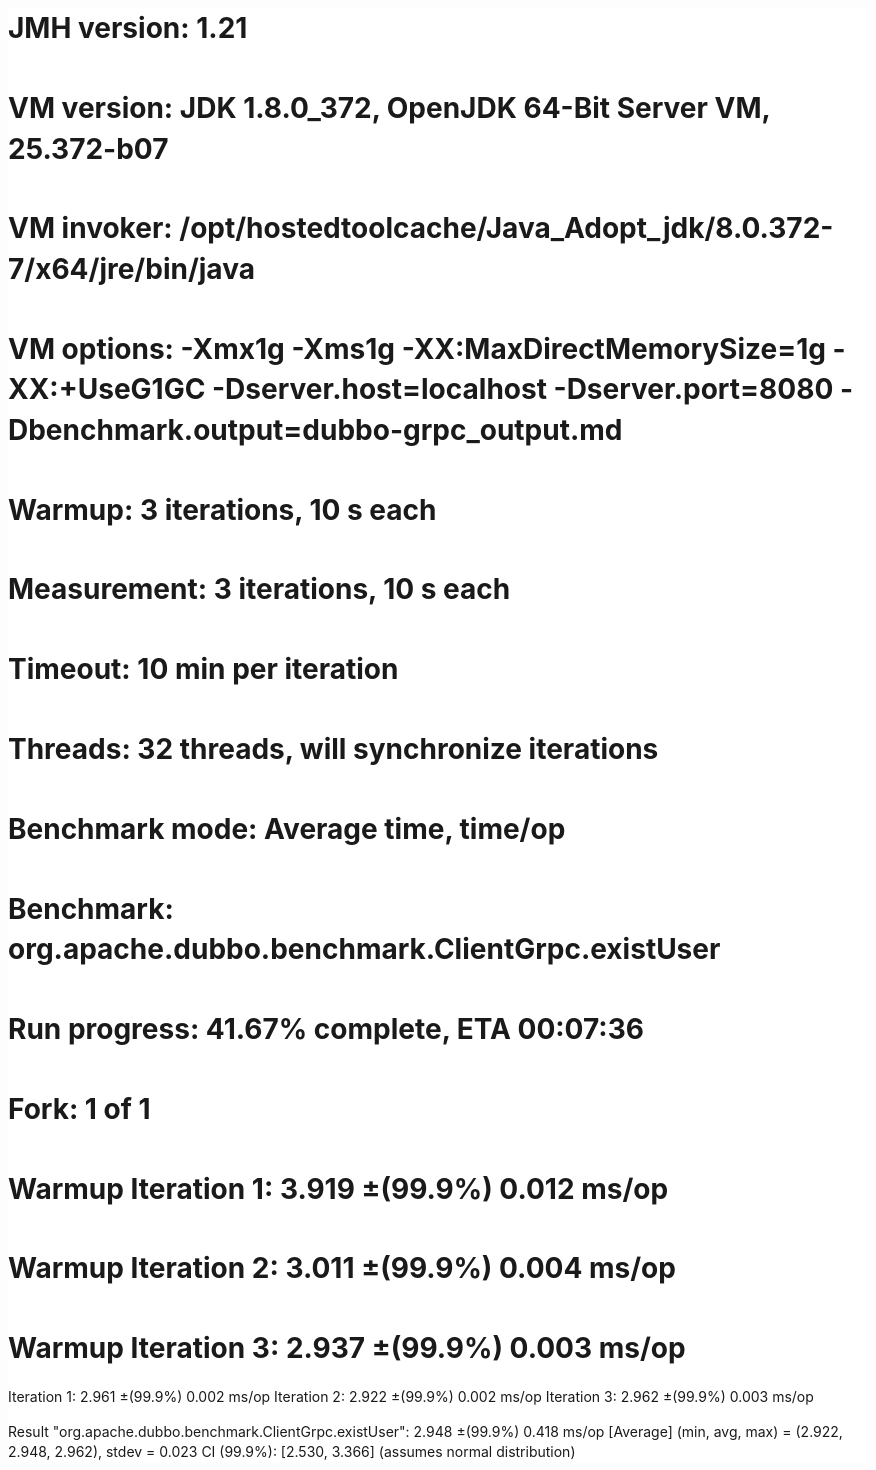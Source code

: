 
# JMH version: 1.21
# VM version: JDK 1.8.0_372, OpenJDK 64-Bit Server VM, 25.372-b07
# VM invoker: /opt/hostedtoolcache/Java_Adopt_jdk/8.0.372-7/x64/jre/bin/java
# VM options: -Xmx1g -Xms1g -XX:MaxDirectMemorySize=1g -XX:+UseG1GC -Dserver.host=localhost -Dserver.port=8080 -Dbenchmark.output=dubbo-grpc_output.md
# Warmup: 3 iterations, 10 s each
# Measurement: 3 iterations, 10 s each
# Timeout: 10 min per iteration
# Threads: 32 threads, will synchronize iterations
# Benchmark mode: Average time, time/op
# Benchmark: org.apache.dubbo.benchmark.ClientGrpc.existUser

# Run progress: 41.67% complete, ETA 00:07:36
# Fork: 1 of 1
# Warmup Iteration   1: 3.919 ±(99.9%) 0.012 ms/op
# Warmup Iteration   2: 3.011 ±(99.9%) 0.004 ms/op
# Warmup Iteration   3: 2.937 ±(99.9%) 0.003 ms/op
Iteration   1: 2.961 ±(99.9%) 0.002 ms/op
Iteration   2: 2.922 ±(99.9%) 0.002 ms/op
Iteration   3: 2.962 ±(99.9%) 0.003 ms/op


Result "org.apache.dubbo.benchmark.ClientGrpc.existUser":
  2.948 ±(99.9%) 0.418 ms/op [Average]
  (min, avg, max) = (2.922, 2.948, 2.962), stdev = 0.023
  CI (99.9%): [2.530, 3.366] (assumes normal distribution)
